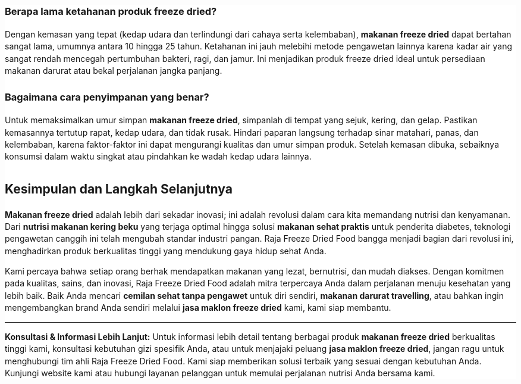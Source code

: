 ### Berapa lama ketahanan produk freeze dried?
Dengan kemasan yang tepat (kedap udara dan terlindungi dari cahaya serta kelembaban), **makanan freeze dried** dapat bertahan sangat lama, umumnya antara 10 hingga 25 tahun. Ketahanan ini jauh melebihi metode pengawetan lainnya karena kadar air yang sangat rendah mencegah pertumbuhan bakteri, ragi, dan jamur. Ini menjadikan produk freeze dried ideal untuk persediaan makanan darurat atau bekal perjalanan jangka panjang.

### Bagaimana cara penyimpanan yang benar?
Untuk memaksimalkan umur simpan **makanan freeze dried**, simpanlah di tempat yang sejuk, kering, dan gelap. Pastikan kemasannya tertutup rapat, kedap udara, dan tidak rusak. Hindari paparan langsung terhadap sinar matahari, panas, dan kelembaban, karena faktor-faktor ini dapat mengurangi kualitas dan umur simpan produk. Setelah kemasan dibuka, sebaiknya konsumsi dalam waktu singkat atau pindahkan ke wadah kedap udara lainnya.

## Kesimpulan dan Langkah Selanjutnya

**Makanan freeze dried** adalah lebih dari sekadar inovasi; ini adalah revolusi dalam cara kita memandang nutrisi dan kenyamanan. Dari **nutrisi makanan kering beku** yang terjaga optimal hingga solusi **makanan sehat praktis** untuk penderita diabetes, teknologi pengawetan canggih ini telah mengubah standar industri pangan. Raja Freeze Dried Food bangga menjadi bagian dari revolusi ini, menghadirkan produk berkualitas tinggi yang mendukung gaya hidup sehat Anda.

Kami percaya bahwa setiap orang berhak mendapatkan makanan yang lezat, bernutrisi, dan mudah diakses. Dengan komitmen pada kualitas, sains, dan inovasi, Raja Freeze Dried Food adalah mitra terpercaya Anda dalam perjalanan menuju kesehatan yang lebih baik. Baik Anda mencari **cemilan sehat tanpa pengawet** untuk diri sendiri, **makanan darurat travelling**, atau bahkan ingin mengembangkan brand Anda sendiri melalui **jasa maklon freeze dried** kami, kami siap membantu.

---

**Konsultasi & Informasi Lebih Lanjut:**
Untuk informasi lebih detail tentang berbagai produk **makanan freeze dried** berkualitas tinggi kami, konsultasi kebutuhan gizi spesifik Anda, atau untuk menjajaki peluang **jasa maklon freeze dried**, jangan ragu untuk menghubungi tim ahli Raja Freeze Dried Food. Kami siap memberikan solusi terbaik yang sesuai dengan kebutuhan Anda. Kunjungi website kami atau hubungi layanan pelanggan untuk memulai perjalanan nutrisi Anda bersama kami.